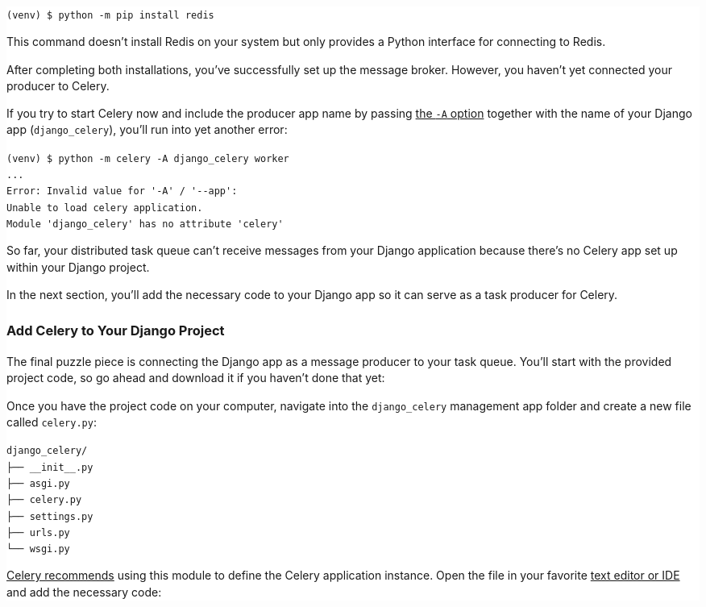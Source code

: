 ```
(venv) $ python -m pip install redis

```

This command doesn’t install Redis on your system but only provides a Python interface for connecting to Redis.

After completing both installations, you’ve successfully set up the message broker. However, you haven’t yet connected
your producer to Celery.

If you try to start Celery now and include the producer app name by
passing [the `-A` option](https://docs.celeryq.dev/en/stable/reference/cli.html#cmdoption-celery-A) together with the
name of your Django app (`django_celery`), you’ll run into yet another error:

```
(venv) $ python -m celery -A django_celery worker
...
Error: Invalid value for '-A' / '--app':
Unable to load celery application.
Module 'django_celery' has no attribute 'celery'

```

So far, your distributed task queue can’t receive messages from your Django application because there’s no Celery app
set up within your Django project.

In the next section, you’ll add the necessary code to your Django app so it can serve as a task producer for Celery.

### Add Celery to Your Django Project[](https://realpython.com/asynchronous-tasks-with-django-and-celery/#add-celery-to-your-django-project "Permanent link")

The final puzzle piece is connecting the Django app as a message producer to your task queue. You’ll start with the
provided project code, so go ahead and download it if you haven’t done that yet:

Once you have the project code on your computer, navigate into the `django_celery` management app folder and create a
new file called `celery.py`:

```
django_celery/
├── __init__.py
├── asgi.py
├── celery.py
├── settings.py
├── urls.py
└── wsgi.py

```

[Celery recommends](https://docs.celeryq.dev/en/stable/django/first-steps-with-django.html#using-celery-with-django)
using this module to define the Celery application instance. Open the file in your
favorite [text editor or IDE](https://realpython.com/python-ides-code-editors-guide/) and add the necessary code:

